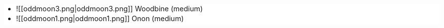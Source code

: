 

- ![[oddmoon3.png\|oddmoon3.png]] Woodbine (medium)
- ![[oddmoon1.png\|oddmoon1.png]] Onon (medium)


